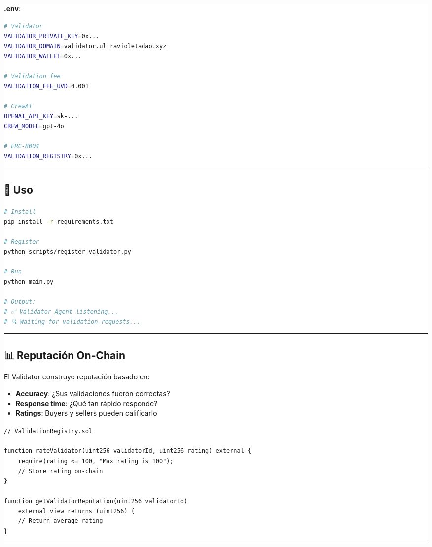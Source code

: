 **.env**:
```bash
# Validator
VALIDATOR_PRIVATE_KEY=0x...
VALIDATOR_DOMAIN=validator.ultravioletadao.xyz
VALIDATOR_WALLET=0x...

# Validation fee
VALIDATION_FEE_UVD=0.001

# CrewAI
OPENAI_API_KEY=sk-...
CREW_MODEL=gpt-4o

# ERC-8004
VALIDATION_REGISTRY=0x...
```

---

## 🚀 Uso

```bash
# Install
pip install -r requirements.txt

# Register
python scripts/register_validator.py

# Run
python main.py

# Output:
# ✅ Validator Agent listening...
# 🔍 Waiting for validation requests...
```

---

## 📊 Reputación On-Chain

El Validator construye reputación basado en:
- **Accuracy**: ¿Sus validaciones fueron correctas?
- **Response time**: ¿Qué tan rápido responde?
- **Ratings**: Buyers y sellers pueden calificarlo

```solidity
// ValidationRegistry.sol

function rateValidator(uint256 validatorId, uint256 rating) external {
    require(rating <= 100, "Max rating is 100");
    // Store rating on-chain
}

function getValidatorReputation(uint256 validatorId)
    external view returns (uint256) {
    // Return average rating
}
```

---